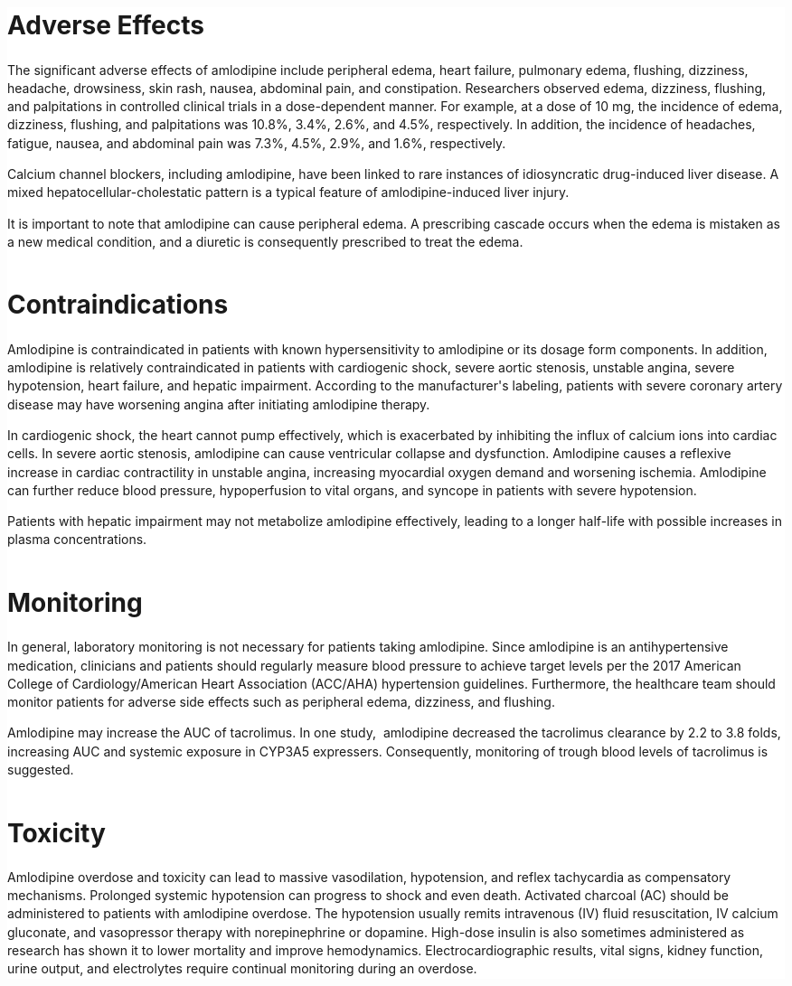 # Adverse Effects

The significant adverse effects of amlodipine include peripheral edema, heart failure, pulmonary edema, flushing, dizziness, headache, drowsiness, skin rash, nausea, abdominal pain, and constipation. Researchers observed edema, dizziness, flushing, and palpitations in controlled clinical trials in a dose-dependent manner. For example, at a dose of 10 mg, the incidence of edema, dizziness, flushing, and palpitations was 10.8%, 3.4%, 2.6%, and 4.5%, respectively. In addition, the incidence of headaches, fatigue, nausea, and abdominal pain was 7.3%, 4.5%, 2.9%, and 1.6%, respectively.

Calcium channel blockers, including amlodipine, have been linked to rare instances of idiosyncratic drug-induced liver disease. A mixed hepatocellular-cholestatic pattern is a typical feature of amlodipine-induced liver injury.

It is important to note that amlodipine can cause peripheral edema. A prescribing cascade occurs when the edema is mistaken as a new medical condition, and a diuretic is consequently prescribed to treat the edema.

# Contraindications

Amlodipine is contraindicated in patients with known hypersensitivity to amlodipine or its dosage form components. In addition, amlodipine is relatively contraindicated in patients with cardiogenic shock, severe aortic stenosis, unstable angina, severe hypotension, heart failure, and hepatic impairment. According to the manufacturer's labeling, patients with severe coronary artery disease may have worsening angina after initiating amlodipine therapy.

In cardiogenic shock, the heart cannot pump effectively, which is exacerbated by inhibiting the influx of calcium ions into cardiac cells. In severe aortic stenosis, amlodipine can cause ventricular collapse and dysfunction. Amlodipine causes a reflexive increase in cardiac contractility in unstable angina, increasing myocardial oxygen demand and worsening ischemia. Amlodipine can further reduce blood pressure, hypoperfusion to vital organs, and syncope in patients with severe hypotension.

Patients with hepatic impairment may not metabolize amlodipine effectively, leading to a longer half-life with possible increases in plasma concentrations.

# Monitoring

In general, laboratory monitoring is not necessary for patients taking amlodipine. Since amlodipine is an antihypertensive medication, clinicians and patients should regularly measure blood pressure to achieve target levels per the 2017 American College of Cardiology/American Heart Association (ACC/AHA) hypertension guidelines. Furthermore, the healthcare team should monitor patients for adverse side effects such as peripheral edema, dizziness, and flushing.

Amlodipine may increase the AUC of tacrolimus. In one study,  amlodipine decreased the tacrolimus clearance by 2.2 to 3.8 folds, increasing AUC and systemic exposure in CYP3A5 expressers. Consequently, monitoring of trough blood levels of tacrolimus is suggested.

# Toxicity

Amlodipine overdose and toxicity can lead to massive vasodilation, hypotension, and reflex tachycardia as compensatory mechanisms. Prolonged systemic hypotension can progress to shock and even death. Activated charcoal (AC) should be administered to patients with amlodipine overdose. The hypotension usually remits intravenous (IV) fluid resuscitation, IV calcium gluconate, and vasopressor therapy with norepinephrine or dopamine. High-dose insulin is also sometimes administered as research has shown it to lower mortality and improve hemodynamics. Electrocardiographic results, vital signs, kidney function, urine output, and electrolytes require continual monitoring during an overdose.
